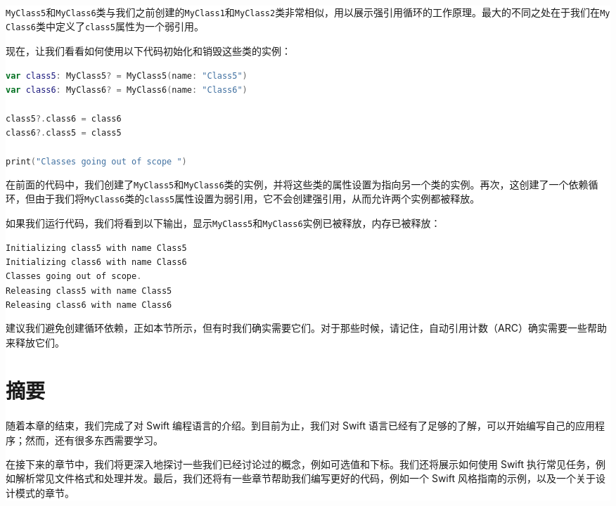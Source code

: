 `MyClass5`和`MyClass6`类与我们之前创建的`MyClass1`和`MyClass2`类非常相似，用以展示强引用循环的工作原理。最大的不同之处在于我们在`MyClass6`类中定义了`class5`属性为一个弱引用。

现在，让我们看看如何使用以下代码初始化和销毁这些类的实例：

```swift
var class5: MyClass5? = MyClass5(name: "Class5")
var class6: MyClass6? = MyClass6(name: "Class6")

class5?.class6 = class6
class6?.class5 = class5

print("Classes going out of scope ")
```

在前面的代码中，我们创建了`MyClass5`和`MyClass6`类的实例，并将这些类的属性设置为指向另一个类的实例。再次，这创建了一个依赖循环，但由于我们将`MyClass6`类的`class5`属性设置为弱引用，它不会创建强引用，从而允许两个实例都被释放。

如果我们运行代码，我们将看到以下输出，显示`MyClass5`和`MyClass6`实例已被释放，内存已被释放：

```swift
Initializing class5 with name Class5
Initializing class6 with name Class6
Classes going out of scope.
Releasing class5 with name Class5
Releasing class6 with name Class6
```

建议我们避免创建循环依赖，正如本节所示，但有时我们确实需要它们。对于那些时候，请记住，自动引用计数（ARC）确实需要一些帮助来释放它们。

# 摘要

随着本章的结束，我们完成了对 Swift 编程语言的介绍。到目前为止，我们对 Swift 语言已经有了足够的了解，可以开始编写自己的应用程序；然而，还有很多东西需要学习。

在接下来的章节中，我们将更深入地探讨一些我们已经讨论过的概念，例如可选值和下标。我们还将展示如何使用 Swift 执行常见任务，例如解析常见文件格式和处理并发。最后，我们还将有一些章节帮助我们编写更好的代码，例如一个 Swift 风格指南的示例，以及一个关于设计模式的章节。
